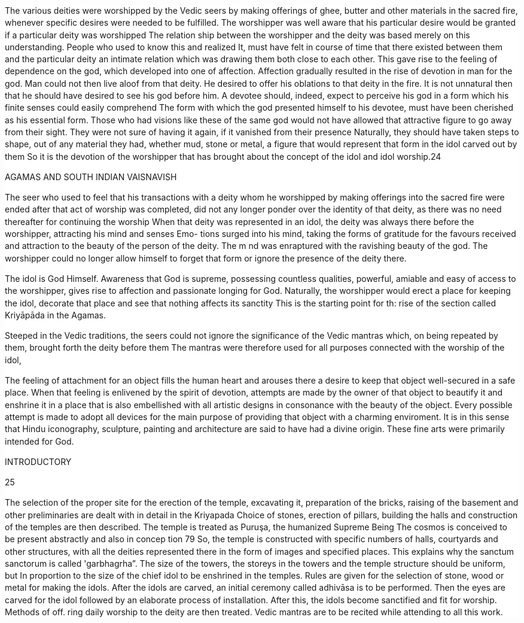 The various deities were worshipped by the Vedic seers by making offerings of ghee, butter and other materials in the sacred fire, whenever specific desires were needed to be fulfilled. The worshipper was well aware that his particular desire would be granted if a particular deity was worshipped The relation ship between the worshipper and the deity was based merely on this understanding. People who used to know this and realized It, must have felt in course of time that there existed between them and the particular deity an intimate relation which was drawing them both close to each other. This gave rise to the feeling of dependence on the god, which developed into one of affection. Affection gradually resulted in the rise of devotion in man for the god. Man could not then live aloof from that deity. He desired to offer his oblations to that deity in the fire. It is not unnatural then that he should have desired to see his god before him. A devotee should, indeed, expect to perceive his god in a form which his finite senses could easily comprehend The form with which the god presented himself to his devotee, must have been cherished as his essential form. Those who had visions like these of the same god would not have allowed that attractive figure to go away from their sight. They were not sure of having it again, if it vanished from their presence Naturally, they should have taken steps to shape, out of any material they had, whether mud, stone or metal, a figure that would represent that form in the idol carved out by them So it is the devotion of the worshipper that has brought about the concept of the idol and idol worship.24 

AGAMAS AND SOUTH INDIAN VAISNAVISH 

The seer who used to feel that his transactions with a deity whom he worshipped by making offerings into the sacred fire were ended after that act of worship was completed, did not any longer ponder over the identity of that deity, as there was no need thereafter for continuing the worship When that deity was represented in an idol, the deity was always there before the worshipper, attracting his mind and senses Emo- tions surged into his mind, taking the forms of gratitude for the favours received and attraction to the beauty of the person of the deity. The m nd was enraptured with the ravishing beauty of the god. The worshipper could no longer allow himself to forget that form or ignore the presence of the deity there. 

The idol is God Himself. Awareness that God is supreme, possessing countless qualities, powerful, amiable and easy of access to the worshipper, gives rise to affection and passionate longing for God. Naturally, the worshipper would erect a place for keeping the idol, decorate that place and see that nothing affects its sanctity This is the starting point for th: rise of the section called Kriyāpāda in the Agamas. 

Steeped in the Vedic traditions, the seers could not ignore the significance of the Vedic mantras which, on being repeated by them, brought forth the deity before them The mantras were therefore used for all purposes connected with the worship of the idol, 

The feeling of attachment for an object fills the human heart and arouses there a desire to keep that object well-secured in a safe place. When that feeling is enlivened by the spirit of devotion, attempts are made by the owner of that object to beautify it and enshrine it in a place that is also embellished with all artistic designs in consonance with the beauty of the object. Every possible attempt is made to adopt all devices for the main purpose of providing that object with a charming enviroment. It is in this sense that Hindu iconography, sculpture, painting and architecture are said to have had a divine origin. These fine arts were primarily intended for God. 

INTRODUCTORY 

25 

The selection of the proper site for the erection of the temple, excavating it, preparation of the bricks, raising of the basement and other preliminaries are dealt with in detail in the Kriyapada Choice of stones, erection of pillars, building the halls and construction of the temples are then described. The temple is treated as Puruşa, the humanized Supreme Being The cosmos is conceived to be present abstractly and also in concep tion 79 So, the temple is constructed with specific numbers of halls, courtyards and other structures, with all the deities represented there in the form of images and specified places. This explains why the sanctum sanctorum is called 'garbhagrha”. The size of the towers, the storeys in the towers and the temple structure should be uniform, but In proportion to the size of the chief idol to be enshrined in the temples. Rules are given for the selection of stone, wood or metal for making the idols. After the idols are carved, an initial ceremony called adhivāsa is to be performed. Then the eyes are carved for the idol followed by an elaborate process of installation. After this, the idols become sanctified and fit for worship. Methods of off. ring daily worship to the deity are then treated. Vedic mantras are to be recited while attending to all this work. 
